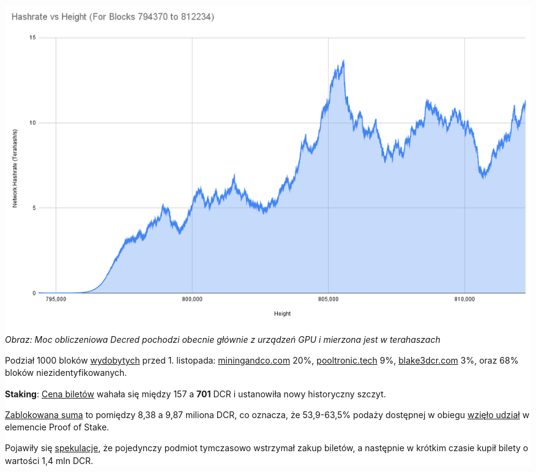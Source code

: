 ![Moc obliczeniowa Decred pochodzi obecnie głównie z urządzeń GPU i mierzona jest w terahaszach](../img/202310.10.1159.png)

_Obraz: Moc obliczeniowa Decred pochodzi obecnie głównie z urządzeń GPU i mierzona jest w terahaszach_

Podział 1000 bloków [wydobytych](https://miningpoolstats.stream/decred) przed 1. listopada: [miningandco.com](https://decred.miningandco.com/) 20%, [pooltronic.tech](https://decred.pooltronic.tech/) 9%, [blake3dcr.com](https://blake3dcr.com/) 3%, oraz 68% bloków niezidentyfikowanych.

**Staking**: [Cena biletów](https://dcrdata.decred.org/charts?chart=ticket-price&axis=time&visibility=true-true&mode=stepped) wahała się między 157 a **701** DCR i ustanowiła nowy historyczny szczyt.

[Zablokowana suma](https://dcrdata.decred.org/charts?chart=ticket-pool-value&scale=linear&bin=day&axis=time) to pomiędzy 8,38 a 9,87 miliona DCR, co oznacza, że 53,9-63,5% podaży dostępnej w obiegu [wzięło udział](https://dcrdata.decred.org/charts?chart=stake-participation&scale=linear&bin=day&axis=time) w elemencie Proof of Stake.

Pojawiły się [spekulacje](https://matrix.to/#/!lDZCzVQjFoJsXMPkvr:decred.org/$4u119zQS2exfxIvD_AvvM295lmFhKJf47yrG3_6BjKQ), że pojedynczy podmiot tymczasowo wstrzymał zakup biletów, a następnie w krótkim czasie kupił bilety o wartości 1,4 mln DCR.
